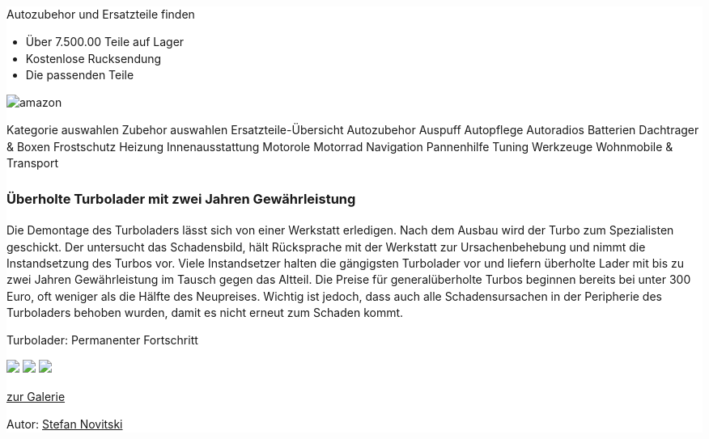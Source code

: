 Autozubehor und Ersatzteile finden

  * Über 7.500.00 Teile auf Lager
  * Kostenlose Rucksendung
  * Die passenden Teile

![amazon](http://i.auto-bild.de/dl/1258569/amazon_zubehoer.png)

Kategorie auswahlen Zubehor auswahlen Ersatzteile-Übersicht Autozubehor Auspuff Autopflege Autoradios Batterien Dachtrager & Boxen Frostschutz Heizung Innenausstattung Motorole Motorrad Navigation Pannenhilfe Tuning Werkzeuge Wohnmobile & Transport

### Überholte Turbolader mit zwei Jahren Gewährleistung

Die Demontage des Turboladers lässt sich von einer Werkstatt erledigen. Nach dem Ausbau wird der Turbo zum Spezialisten geschickt. Der untersucht das Schadensbild, hält Rücksprache mit der Werkstatt zur Ursachenbehebung und nimmt die Instandsetzung des Turbos vor. Viele Instandsetzer halten die gängigsten Turbolader vor und liefern überholte Lader mit bis zu zwei Jahren Gewährleistung im Tausch gegen das Altteil. Die Preise für generalüberholte Turbos beginnen bereits bei unter 300 Euro, oft weniger als die Hälfte des Neupreises. Wichtig ist jedoch, dass auch alle Schadensursachen in der Peripherie des Turboladers behoben wurden, damit es nicht erneut zum Schaden kommt. 

Turbolader: Permanenter Fortschritt

![](http://i.auto-bild.de/ir_img/1/4/5/6/8/4/3/1838-134x89-c3d584f13b630549.jpg) ![](http://i.auto-bild.de/ir_img/1/4/5/6/8/4/3/1848-134x89-16dbea2b9204af84.jpg) ![](http://i.auto-bild.de/ir_img/1/4/5/6/8/4/3/1849-134x89-9d3ab7614b22b705.jpg)

[zur Galerie](http://www.autobild.de/bilder/turbolader-funktion-und-reparatur-8501819.html)

Autor: [ Stefan Novitski ](http://www.autobild.de/autoren/stefan-novitski_3482801.html)

